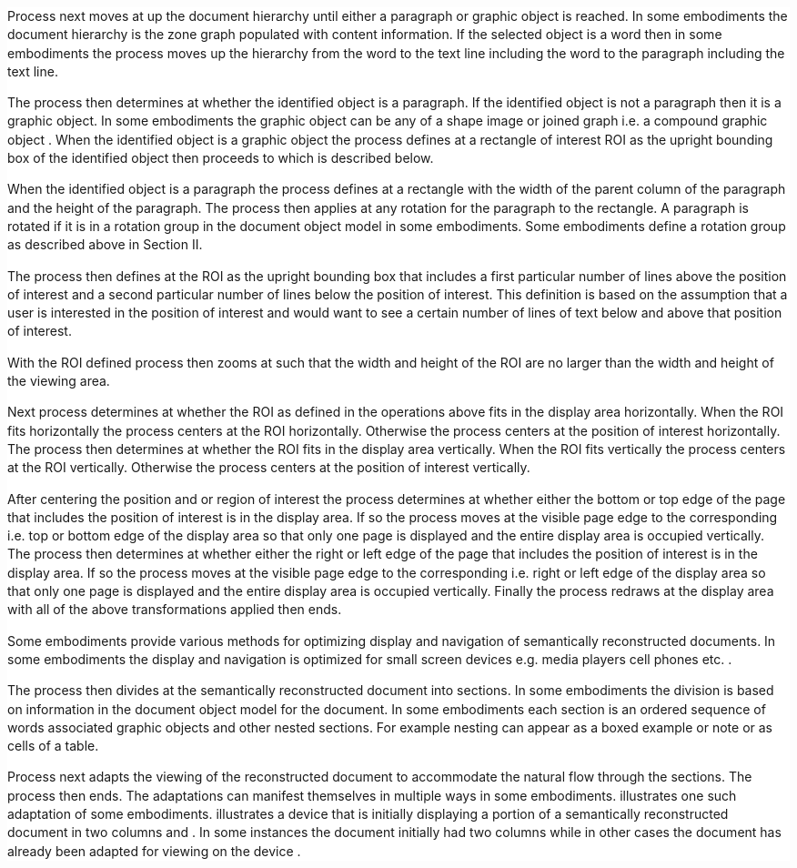 Process next moves at up the document hierarchy until either a paragraph or graphic object is reached. In some embodiments the document hierarchy is the zone graph populated with content information. If the selected object is a word then in some embodiments the process moves up the hierarchy from the word to the text line including the word to the paragraph including the text line.

The process then determines at whether the identified object is a paragraph. If the identified object is not a paragraph then it is a graphic object. In some embodiments the graphic object can be any of a shape image or joined graph i.e. a compound graphic object . When the identified object is a graphic object the process defines at a rectangle of interest ROI as the upright bounding box of the identified object then proceeds to which is described below.

When the identified object is a paragraph the process defines at a rectangle with the width of the parent column of the paragraph and the height of the paragraph. The process then applies at any rotation for the paragraph to the rectangle. A paragraph is rotated if it is in a rotation group in the document object model in some embodiments. Some embodiments define a rotation group as described above in Section II.

The process then defines at the ROI as the upright bounding box that includes a first particular number of lines above the position of interest and a second particular number of lines below the position of interest. This definition is based on the assumption that a user is interested in the position of interest and would want to see a certain number of lines of text below and above that position of interest.

With the ROI defined process then zooms at such that the width and height of the ROI are no larger than the width and height of the viewing area.

Next process determines at whether the ROI as defined in the operations above fits in the display area horizontally. When the ROI fits horizontally the process centers at the ROI horizontally. Otherwise the process centers at the position of interest horizontally. The process then determines at whether the ROI fits in the display area vertically. When the ROI fits vertically the process centers at the ROI vertically. Otherwise the process centers at the position of interest vertically.

After centering the position and or region of interest the process determines at whether either the bottom or top edge of the page that includes the position of interest is in the display area. If so the process moves at the visible page edge to the corresponding i.e. top or bottom edge of the display area so that only one page is displayed and the entire display area is occupied vertically. The process then determines at whether either the right or left edge of the page that includes the position of interest is in the display area. If so the process moves at the visible page edge to the corresponding i.e. right or left edge of the display area so that only one page is displayed and the entire display area is occupied vertically. Finally the process redraws at the display area with all of the above transformations applied then ends.

Some embodiments provide various methods for optimizing display and navigation of semantically reconstructed documents. In some embodiments the display and navigation is optimized for small screen devices e.g. media players cell phones etc. .

The process then divides at the semantically reconstructed document into sections. In some embodiments the division is based on information in the document object model for the document. In some embodiments each section is an ordered sequence of words associated graphic objects and other nested sections. For example nesting can appear as a boxed example or note or as cells of a table.

Process next adapts the viewing of the reconstructed document to accommodate the natural flow through the sections. The process then ends. The adaptations can manifest themselves in multiple ways in some embodiments. illustrates one such adaptation of some embodiments. illustrates a device that is initially displaying a portion of a semantically reconstructed document in two columns and . In some instances the document initially had two columns while in other cases the document has already been adapted for viewing on the device .
